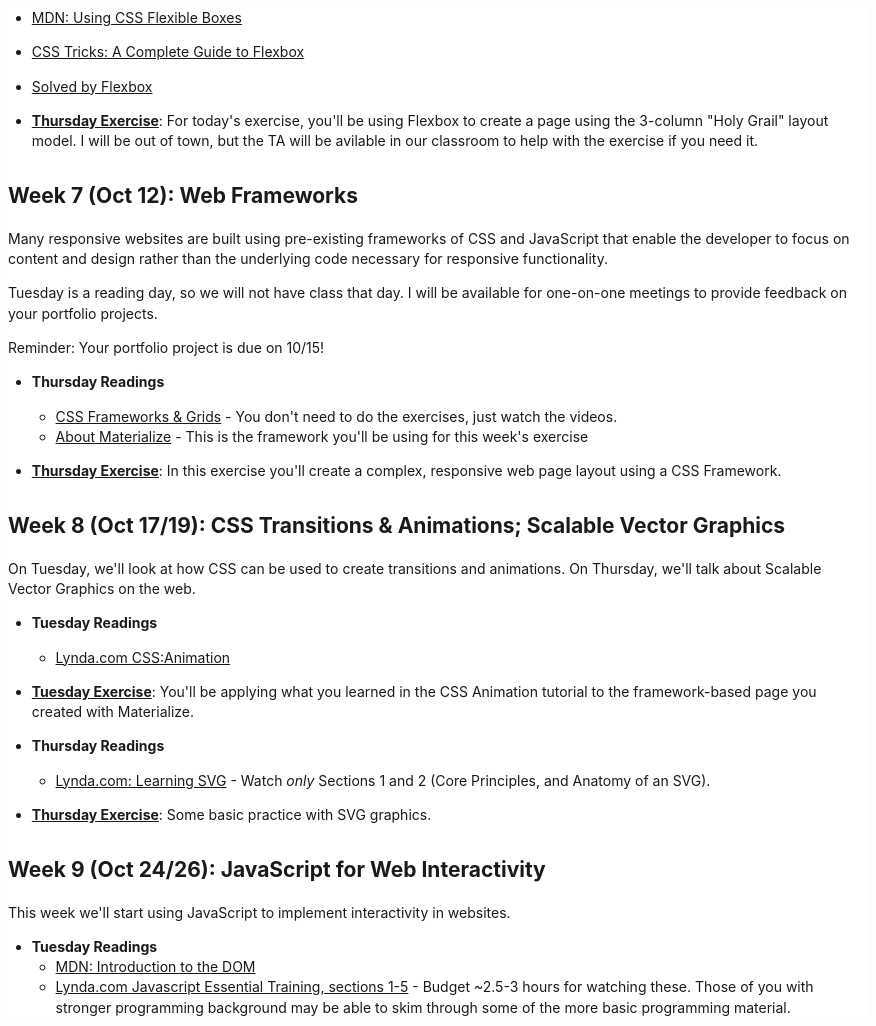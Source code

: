  - [MDN: Using CSS Flexible Boxes](https://developer.mozilla.org/en-US/docs/Web/CSS/CSS_Flexible_Box_Layout/Using_CSS_flexible_boxes)
  - [CSS Tricks: A Complete Guide to Flexbox](https://css-tricks.com/snippets/css/a-guide-to-flexbox/)
  - [Solved by Flexbox](https://philipwalton.github.io/solved-by-flexbox/)

- **[Thursday Exercise](weekly_materials/week6/flexboxExercise.md)**: For today's exercise, you'll be using Flexbox to create a page using the 3-column "Holy Grail" layout model. I will be out of town, but the TA will be avilable in our classroom to help with the exercise if you need it. 

## <a name="week7">Week 7</a> (Oct 12): Web Frameworks
Many responsive websites are built using pre-existing frameworks of CSS and JavaScript that enable the developer to focus on content and design rather than the underlying code necessary for responsive functionality.  

Tuesday is a reading day, so we will not have class that day. I will be available for one-on-one meetings to provide feedback on your portfolio projects. 

Reminder: Your portfolio project is due on 10/15!

- **Thursday Readings**
  - [CSS Frameworks & Grids](https://www.lynda.com/CSS-tutorials/CSS-Frameworks-Grids-2016-Q3-REVISION/504266-2.html?org=rit.edu) - You don't need to do the exercises, just watch the videos. 
  - [About Materialize](http://materializecss.com/about.html) - This is the framework you'll be using for this week's exercise
 
- **[Thursday Exercise](weekly_materials/week7/frameworkExercise.md)**: In this exercise you'll create a complex, responsive web page layout using a CSS Framework.


## <a name="week8">Week 8</a> (Oct 17/19): CSS Transitions & Animations; Scalable Vector Graphics
On Tuesday, we'll look at how CSS can be used to create transitions and animations. On Thursday, we'll talk about Scalable Vector Graphics on the web. 

- **Tuesday Readings**
  - [Lynda.com CSS:Animation](https://www.lynda.com/CSS-tutorials/CSS-Animation/439683-2.html?org=rit.edu)

- **[Tuesday Exercise](weekly_materials/week8/cssAnimationExercise.md)**: You'll be applying what you learned in the CSS Animation tutorial to the framework-based page you created with Materialize. 

- **Thursday Readings**
  - [Lynda.com: Learning SVG](https://www.lynda.com/SVG-tutorials/Learning-SVG/622089-2.html?org=rit.edu) - Watch *only* Sections 1 and 2 (Core Principles, and Anatomy of an SVG). 

- **[Thursday Exercise](weekly_materials/week8/svgExercise.md)**: Some basic practice with SVG graphics.

## <a name="week9">Week 9</a> (Oct 24/26): JavaScript for Web Interactivity
This week we'll start using JavaScript to implement interactivity in websites.  

- **Tuesday Readings**
  - [MDN: Introduction to the DOM](https://developer.mozilla.org/en-US/docs/Web/API/Document_Object_Model/Introduction)
  - [Lynda.com Javascript Essential Training, sections 1-5](https://www.lynda.com/JavaScript-tutorials/JavaScript-Essential-Training/574716-2.html?org=rit.edu) - Budget ~2.5-3 hours for watching these. Those of you with stronger programming background may be able to skim through some of the more basic programming material.  
